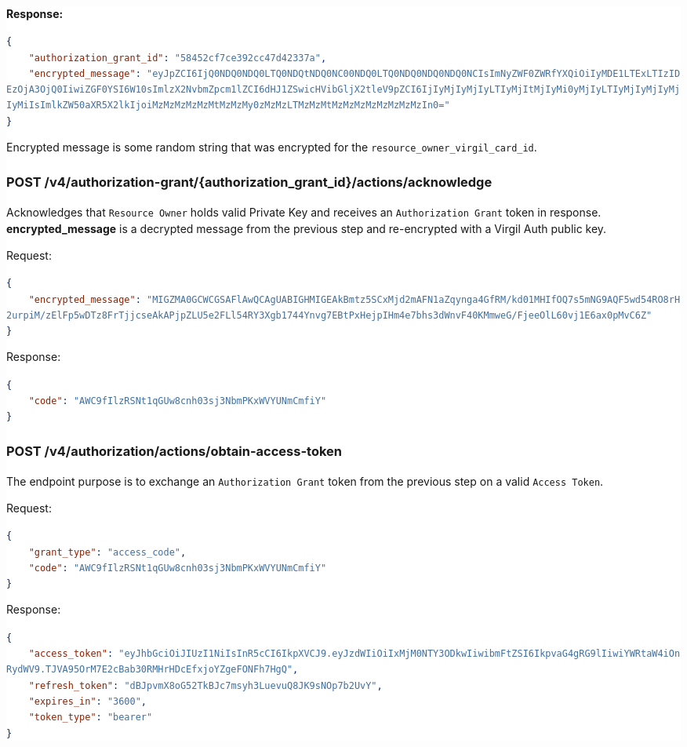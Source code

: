 **Response:**
```json
{
    "authorization_grant_id": "58452cf7ce392cc47d42337a",
    "encrypted_message": "eyJpZCI6IjQ0NDQ0NDQ0LTQ0NDQtNDQ0NC00NDQ0LTQ0NDQ0NDQ0NDQ0NCIsImNyZWF0ZWRfYXQiOiIyMDE1LTExLTIzIDEzOjA3OjQ0IiwiZGF0YSI6W10sImlzX2NvbmZpcm1lZCI6dHJ1ZSwicHVibGljX2tleV9pZCI6IjIyMjIyMjIyLTIyMjItMjIyMi0yMjIyLTIyMjIyMjIyMjIyMiIsImlkZW50aXR5X2lkIjoiMzMzMzMzMzMtMzMzMy0zMzMzLTMzMzMtMzMzMzMzMzMzMzMzIn0="
}
```

Encrypted message is some random string that was encrypted for the `resource_owner_virgil_card_id`.



### POST /v4/authorization-grant/{authorization_grant_id}/actions/acknowledge

Acknowledges that `Resource Owner` holds valid Private Key and receives an `Authorization Grant` token in response.
**encrypted_message** is a decrypted message from the previous step and re-encrypted with a Virgil Auth public key.

Request:
```json
{
    "encrypted_message": "MIGZMA0GCWCGSAFlAwQCAgUABIGHMIGEAkBmtz5SCxMjd2mAFN1aZqynga4GfRM/kd01MHIfOQ7s5mNG9AQF5wd54RO8rH2urpiM/zElFp5wDTz8FrTjjcseAkAPjpZLU5e2FLl54RY3Xgb1744Ynvg7EBtPxHejpIHm4e7bhs3dWnvF40KMmweG/FjeeOlL60vj1E6ax0pMvC6Z"
}
```

Response:
```json
{
    "code": "AWC9fIlzRSNt1qGUw8cnh03sj3NbmPKxWVYUNmCmfiY"
}
```





### POST /v4/authorization/actions/obtain-access-token

The endpoint purpose is to exchange an `Authorization Grant` token from the previous step on a valid `Access Token`.

Request:
```json
{
    "grant_type": "access_code",
    "code": "AWC9fIlzRSNt1qGUw8cnh03sj3NbmPKxWVYUNmCmfiY"
}
```

Response:
```json
{
    "access_token": "eyJhbGciOiJIUzI1NiIsInR5cCI6IkpXVCJ9.eyJzdWIiOiIxMjM0NTY3ODkwIiwibmFtZSI6IkpvaG4gRG9lIiwiYWRtaW4iOnRydWV9.TJVA95OrM7E2cBab30RMHrHDcEfxjoYZgeFONFh7HgQ",
    "refresh_token": "dBJpvmX8oG52TkBJc7msyh3LuevuQ8JK9sNOp7b2UvY",
    "expires_in": "3600",
    "token_type": "bearer"
}
```

